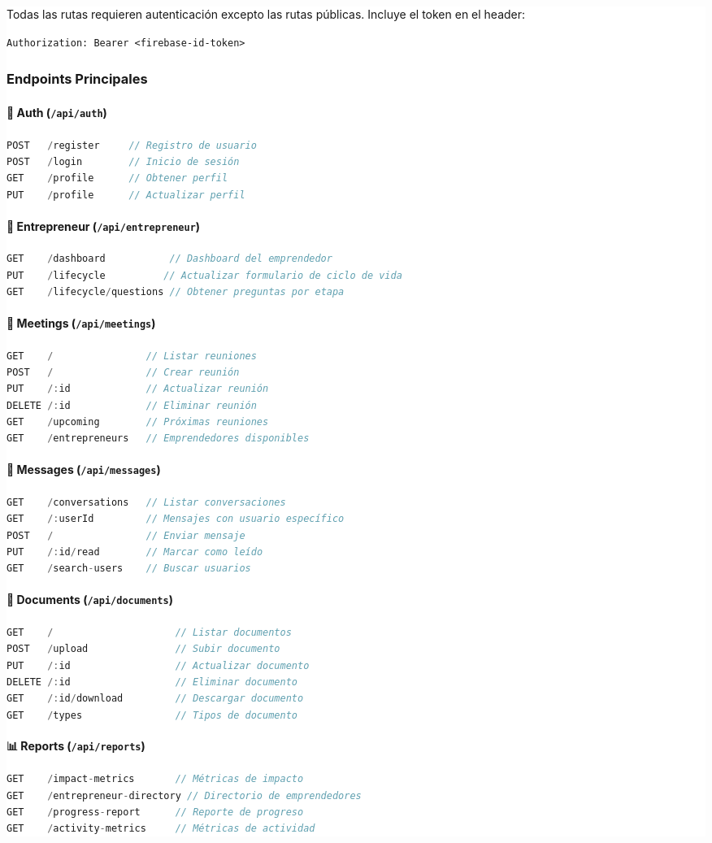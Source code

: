 Todas las rutas requieren autenticación excepto las rutas públicas. Incluye el token en el header:

```
Authorization: Bearer <firebase-id-token>
```

### Endpoints Principales

#### 🔐 Auth (`/api/auth`)
```typescript
POST   /register     // Registro de usuario
POST   /login        // Inicio de sesión
GET    /profile      // Obtener perfil
PUT    /profile      // Actualizar perfil
```

#### 🚀 Entrepreneur (`/api/entrepreneur`)
```typescript
GET    /dashboard           // Dashboard del emprendedor
PUT    /lifecycle          // Actualizar formulario de ciclo de vida
GET    /lifecycle/questions // Obtener preguntas por etapa
```

#### 📅 Meetings (`/api/meetings`)
```typescript
GET    /                // Listar reuniones
POST   /                // Crear reunión
PUT    /:id             // Actualizar reunión
DELETE /:id             // Eliminar reunión
GET    /upcoming        // Próximas reuniones
GET    /entrepreneurs   // Emprendedores disponibles
```

#### 💬 Messages (`/api/messages`)
```typescript
GET    /conversations   // Listar conversaciones
GET    /:userId         // Mensajes con usuario específico
POST   /                // Enviar mensaje
PUT    /:id/read        // Marcar como leído
GET    /search-users    // Buscar usuarios
```

#### 📁 Documents (`/api/documents`)
```typescript
GET    /                     // Listar documentos
POST   /upload               // Subir documento
PUT    /:id                  // Actualizar documento
DELETE /:id                  // Eliminar documento
GET    /:id/download         // Descargar documento
GET    /types                // Tipos de documento
```

#### 📊 Reports (`/api/reports`)
```typescript
GET    /impact-metrics       // Métricas de impacto
GET    /entrepreneur-directory // Directorio de emprendedores
GET    /progress-report      // Reporte de progreso
GET    /activity-metrics     // Métricas de actividad
```
